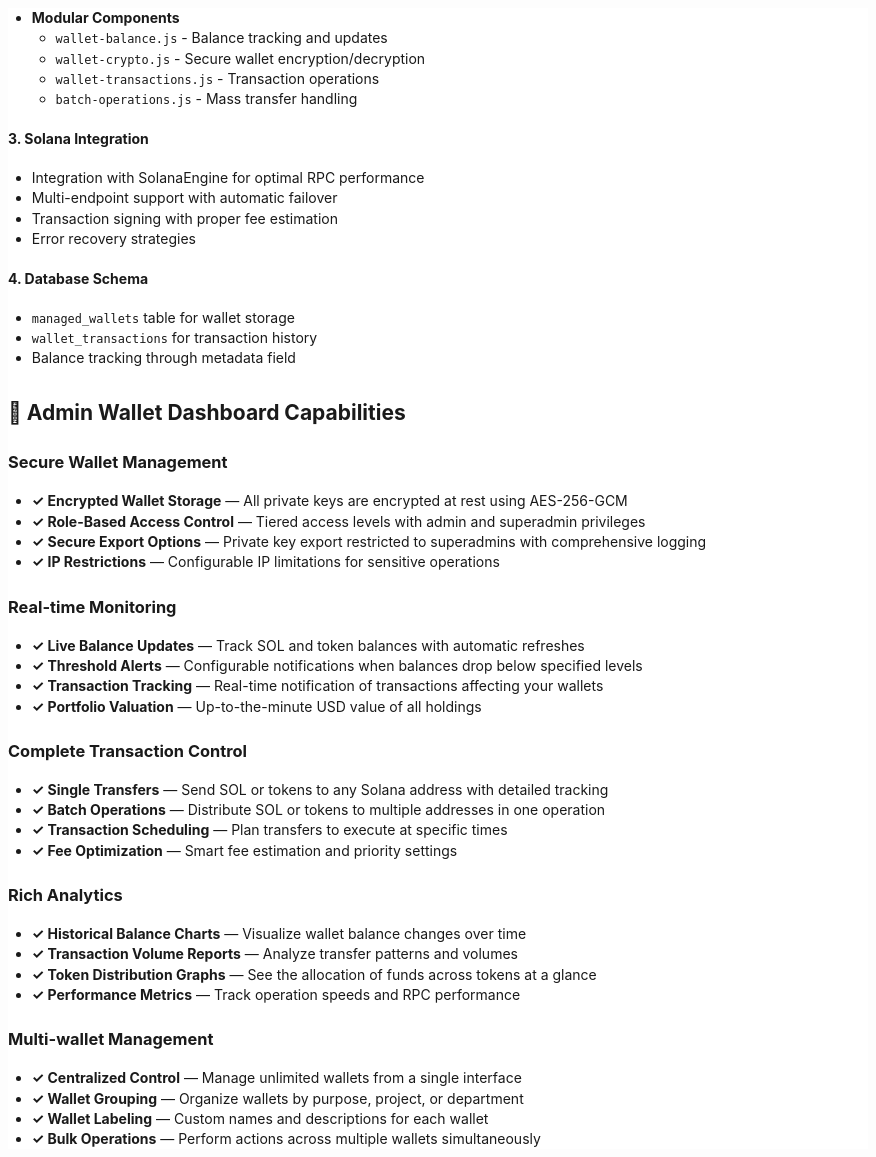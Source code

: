 - **Modular Components**
  - `wallet-balance.js` - Balance tracking and updates
  - `wallet-crypto.js` - Secure wallet encryption/decryption
  - `wallet-transactions.js` - Transaction operations
  - `batch-operations.js` - Mass transfer handling

#### 3. Solana Integration

- Integration with SolanaEngine for optimal RPC performance
- Multi-endpoint support with automatic failover
- Transaction signing with proper fee estimation
- Error recovery strategies

#### 4. Database Schema

- `managed_wallets` table for wallet storage
- `wallet_transactions` for transaction history
- Balance tracking through metadata field

## 🚀 Admin Wallet Dashboard Capabilities

### Secure Wallet Management
- **✓ Encrypted Wallet Storage** — All private keys are encrypted at rest using AES-256-GCM
- **✓ Role-Based Access Control** — Tiered access levels with admin and superadmin privileges
- **✓ Secure Export Options** — Private key export restricted to superadmins with comprehensive logging
- **✓ IP Restrictions** — Configurable IP limitations for sensitive operations

### Real-time Monitoring
- **✓ Live Balance Updates** — Track SOL and token balances with automatic refreshes
- **✓ Threshold Alerts** — Configurable notifications when balances drop below specified levels
- **✓ Transaction Tracking** — Real-time notification of transactions affecting your wallets
- **✓ Portfolio Valuation** — Up-to-the-minute USD value of all holdings

### Complete Transaction Control
- **✓ Single Transfers** — Send SOL or tokens to any Solana address with detailed tracking
- **✓ Batch Operations** — Distribute SOL or tokens to multiple addresses in one operation
- **✓ Transaction Scheduling** — Plan transfers to execute at specific times
- **✓ Fee Optimization** — Smart fee estimation and priority settings

### Rich Analytics
- **✓ Historical Balance Charts** — Visualize wallet balance changes over time
- **✓ Transaction Volume Reports** — Analyze transfer patterns and volumes
- **✓ Token Distribution Graphs** — See the allocation of funds across tokens at a glance
- **✓ Performance Metrics** — Track operation speeds and RPC performance

### Multi-wallet Management
- **✓ Centralized Control** — Manage unlimited wallets from a single interface
- **✓ Wallet Grouping** — Organize wallets by purpose, project, or department
- **✓ Wallet Labeling** — Custom names and descriptions for each wallet
- **✓ Bulk Operations** — Perform actions across multiple wallets simultaneously
